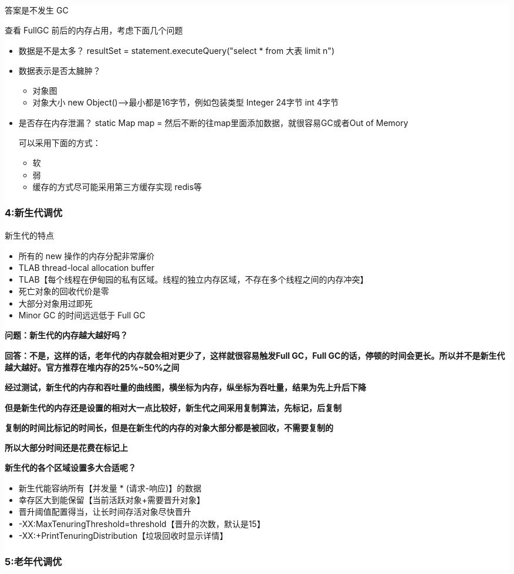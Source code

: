 答案是不发生 GC 

查看 FullGC 前后的内存占用，考虑下面几个问题 

- 数据是不是太多？ resultSet = statement.executeQuery("select * from 大表 limit n") 

- 数据表示是否太臃肿？ 

  - 对象图
  - 对象大小 new Object()-->最小都是16字节，例如包装类型  Integer 24字节  int 4字节 

- 是否存在内存泄漏？ static Map map =   然后不断的往map里面添加数据，就很容易GC或者Out of Memory

  可以采用下面的方式：

  - 软 
  - 弱 
  - 缓存的方式尽可能采用第三方缓存实现  redis等



### 4:新生代调优



新生代的特点 

- 所有的 new 操作的内存分配非常廉价 
- TLAB thread-local allocation buffer
- TLAB【每个线程在伊甸园的私有区域。线程的独立内存区域，不存在多个线程之间的内存冲突】 
- 死亡对象的回收代价是零 
- 大部分对象用过即死 
- Minor GC 的时间远远低于 Full GC



**问题：新生代的内存越大越好吗？**

**回答：不是，这样的话，老年代的内存就会相对更少了，这样就很容易触发Full GC，Full GC的话，停顿的时间会更长。所以并不是新生代越大越好。官方推荐在堆内存的25%~50%之间**

**经过测试，新生代的内存和吞吐量的曲线图，横坐标为内存，纵坐标为吞吐量，结果为先上升后下降**

**但是新生代的内存还是设置的相对大一点比较好，新生代之间采用复制算法，先标记，后复制**

**复制的时间比标记的时间长，但是在新生代的内存的对象大部分都是被回收，不需要复制的**

**所以大部分时间还是花费在标记上**



**新生代的各个区域设置多大合适呢？**

- 新生代能容纳所有【并发量 * (请求-响应)】的数据
- 幸存区大到能保留【当前活跃对象+需要晋升对象】
- 晋升阈值配置得当，让长时间存活对象尽快晋升 
- -XX:MaxTenuringThreshold=threshold【晋升的次数，默认是15】
- -XX:+PrintTenuringDistribution【垃圾回收时显示详情】





### 5:老年代调优
